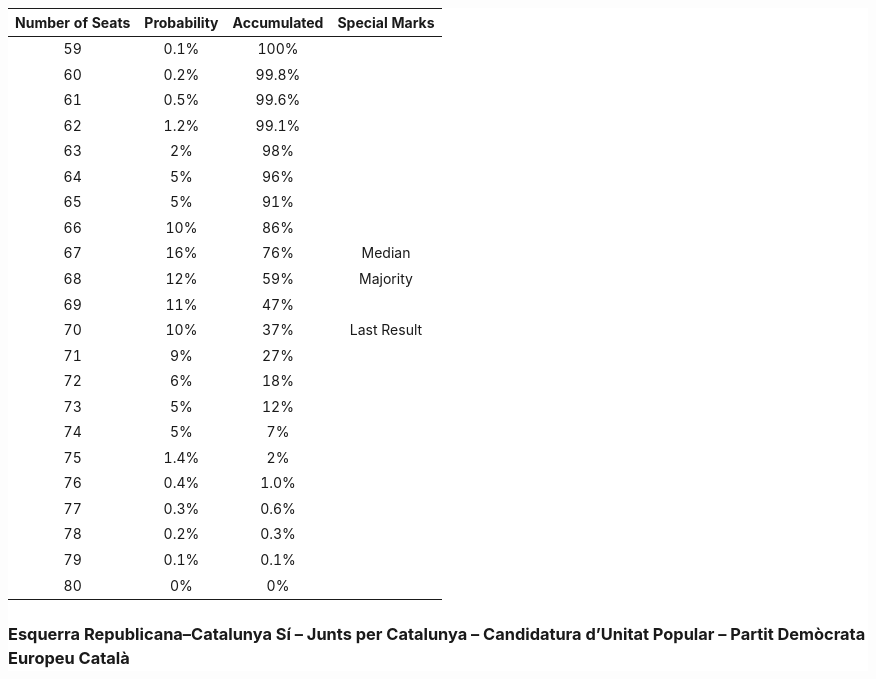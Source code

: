 | Number of Seats | Probability | Accumulated | Special Marks |
|:---------------:|:-----------:|:-----------:|:-------------:|
| 59 | 0.1% | 100% |  |
| 60 | 0.2% | 99.8% |  |
| 61 | 0.5% | 99.6% |  |
| 62 | 1.2% | 99.1% |  |
| 63 | 2% | 98% |  |
| 64 | 5% | 96% |  |
| 65 | 5% | 91% |  |
| 66 | 10% | 86% |  |
| 67 | 16% | 76% | Median |
| 68 | 12% | 59% | Majority |
| 69 | 11% | 47% |  |
| 70 | 10% | 37% | Last Result |
| 71 | 9% | 27% |  |
| 72 | 6% | 18% |  |
| 73 | 5% | 12% |  |
| 74 | 5% | 7% |  |
| 75 | 1.4% | 2% |  |
| 76 | 0.4% | 1.0% |  |
| 77 | 0.3% | 0.6% |  |
| 78 | 0.2% | 0.3% |  |
| 79 | 0.1% | 0.1% |  |
| 80 | 0% | 0% |  |

### Esquerra Republicana–Catalunya Sí – Junts per Catalunya – Candidatura d’Unitat Popular – Partit Demòcrata Europeu Català
